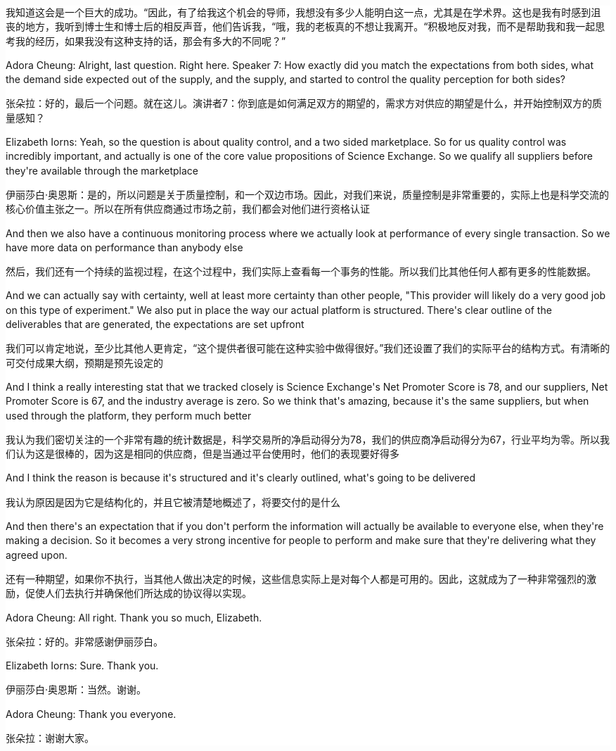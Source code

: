 我知道这会是一个巨大的成功。“因此，有了给我这个机会的导师，我想没有多少人能明白这一点，尤其是在学术界。这也是我有时感到沮丧的地方，我听到博士生和博士后的相反声音，他们告诉我，“哦，我的老板真的不想让我离开。“积极地反对我，而不是帮助我和我一起思考我的经历，如果我没有这种支持的话，那会有多大的不同呢？”

Adora Cheung: Alright, last question. Right here.
Speaker 7: How exactly did you match the expectations from both sides, what the demand side expected  out of the supply, and the supply, and started to control the quality perception for  both sides?

张朵拉：好的，最后一个问题。就在这儿。演讲者7：你到底是如何满足双方的期望的，需求方对供应的期望是什么，并开始控制双方的质量感知？

Elizabeth Iorns: Yeah, so the question is about quality control, and a two sided marketplace. So for  us quality control was incredibly important, and actually is one of the core value propositions  of Science Exchange. So we qualify all suppliers before they're available through the marketplace

伊丽莎白·奥恩斯：是的，所以问题是关于质量控制，和一个双边市场。因此，对我们来说，质量控制是非常重要的，实际上也是科学交流的核心价值主张之一。所以在所有供应商通过市场之前，我们都会对他们进行资格认证

And  then we also have a continuous monitoring process where we actually look at performance of  every single transaction. So we have more data on performance than anybody else

然后，我们还有一个持续的监视过程，在这个过程中，我们实际上查看每一个事务的性能。所以我们比其他任何人都有更多的性能数据。

And we  can actually say with certainty, well at least more certainty than other people, "This provider  will likely do a very good job on this type of experiment." We also put  in place the way our actual platform is structured. There's clear outline of the deliverables  that are generated, the expectations are set upfront

我们可以肯定地说，至少比其他人更肯定，“这个提供者很可能在这种实验中做得很好。”我们还设置了我们的实际平台的结构方式。有清晰的可交付成果大纲，预期是预先设定的

And I think a really interesting stat  that we tracked closely is Science Exchange's Net Promoter Score is 78, and our suppliers,  Net Promoter Score is 67, and the industry average is zero. So we think that's  amazing, because it's the same suppliers, but when used through the platform, they perform much  better

我认为我们密切关注的一个非常有趣的统计数据是，科学交易所的净启动得分为78，我们的供应商净启动得分为67，行业平均为零。所以我们认为这是很棒的，因为这是相同的供应商，但是当通过平台使用时，他们的表现要好得多

And I think the reason is because it's structured and it's clearly outlined, what's  going to be delivered

我认为原因是因为它是结构化的，并且它被清楚地概述了，将要交付的是什么

And then there's an expectation that if you don't perform the  information will actually be available to everyone else, when they're making a decision. So it  becomes a very strong incentive for people to perform and make sure that they're delivering  what they agreed upon.

还有一种期望，如果你不执行，当其他人做出决定的时候，这些信息实际上是对每个人都是可用的。因此，这就成为了一种非常强烈的激励，促使人们去执行并确保他们所达成的协议得以实现。

Adora Cheung: All right. Thank you so much, Elizabeth.

张朵拉：好的。非常感谢伊丽莎白。

Elizabeth Iorns: Sure. Thank you.

伊丽莎白·奥恩斯：当然。谢谢。

Adora Cheung: Thank you everyone.


张朵拉：谢谢大家。
